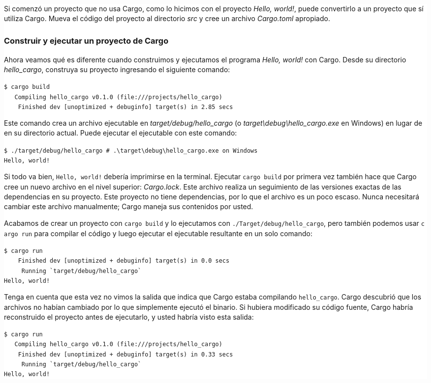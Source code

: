 Si comenzó un proyecto que no usa Cargo, como lo hicimos con el proyecto
*Hello, world!*, puede convertirlo a un proyecto que sí utiliza Cargo. Mueva
el código del proyecto al directorio *src* y cree un archivo *Cargo.toml*
apropiado.

### Construir y ejecutar un proyecto de Cargo

Ahora veamos qué es diferente cuando construimos y ejecutamos el programa
*Hello, world!* con Cargo. Desde su directorio *hello_cargo*, construya su
proyecto ingresando el siguiente comando:

```text
$ cargo build
   Compiling hello_cargo v0.1.0 (file:///projects/hello_cargo)
    Finished dev [unoptimized + debuginfo] target(s) in 2.85 secs
```

Este comando crea un archivo ejecutable en *target/debug/hello_cargo*
(o *target\debug\hello_cargo.exe* en Windows) en lugar de en su directorio
actual. Puede ejecutar el ejecutable con este comando:

```text
$ ./target/debug/hello_cargo # .\target\debug\hello_cargo.exe on Windows
Hello, world!
```

Si todo va bien, `Hello, world!` debería imprimirse en la terminal. Ejecutar
`cargo build` por primera vez también hace que Cargo cree un nuevo archivo en
el nivel superior: *Cargo.lock*. Este archivo realiza un seguimiento de las
versiones exactas de las dependencias en su proyecto. Este proyecto no tiene
dependencias, por lo que el archivo es un poco escaso. Nunca necesitará
cambiar este archivo manualmente; Cargo maneja sus contenidos por usted.

Acabamos de crear un proyecto con `cargo build` y lo ejecutamos con
`./Target/debug/hello_cargo`, pero también podemos usar `cargo run` para
compilar el código y luego ejecutar el ejecutable resultante en un solo
comando:

```text
$ cargo run
    Finished dev [unoptimized + debuginfo] target(s) in 0.0 secs
     Running `target/debug/hello_cargo`
Hello, world!
```

Tenga en cuenta que esta vez no vimos la salida que indica que Cargo estaba
compilando `hello_cargo`. Cargo descubrió que los archivos no habían cambiado
por lo que simplemente ejecutó el binario. Si hubiera modificado su código
fuente, Cargo habría reconstruido el proyecto antes de ejecutarlo, y usted
habría visto esta salida:

```text
$ cargo run
   Compiling hello_cargo v0.1.0 (file:///projects/hello_cargo)
    Finished dev [unoptimized + debuginfo] target(s) in 0.33 secs
     Running `target/debug/hello_cargo`
Hello, world!
```


[toml]: https://github.com/toml-lang/toml
[su documentación]: https://doc.rust-lang.org/cargo/
